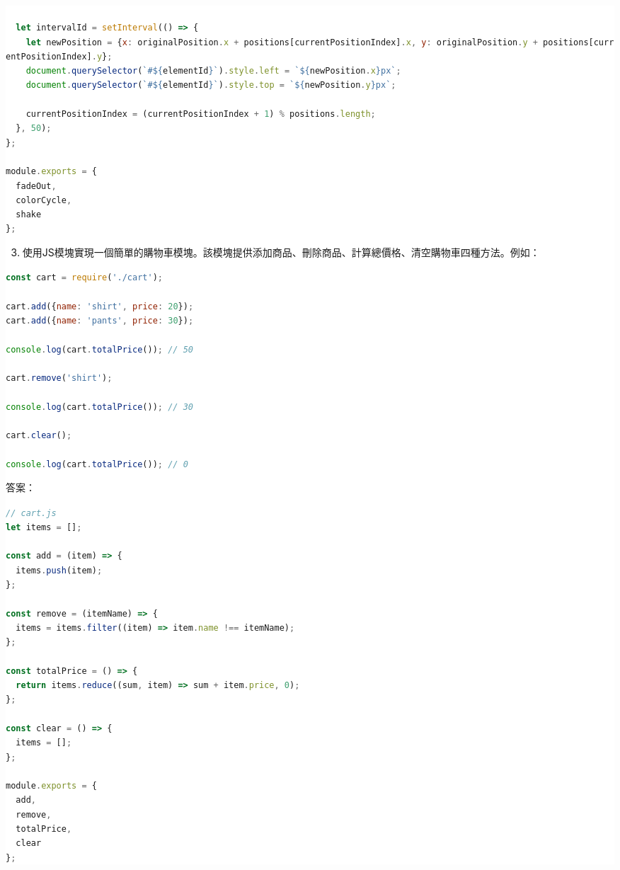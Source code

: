 ```js

  let intervalId = setInterval(() => {
    let newPosition = {x: originalPosition.x + positions[currentPositionIndex].x, y: originalPosition.y + positions[currentPositionIndex].y};
    document.querySelector(`#${elementId}`).style.left = `${newPosition.x}px`;
    document.querySelector(`#${elementId}`).style.top = `${newPosition.y}px`;

    currentPositionIndex = (currentPositionIndex + 1) % positions.length;
  }, 50);
};

module.exports = {
  fadeOut,
  colorCycle,
  shake
};
```

3. 使用JS模塊實現一個簡單的購物車模塊。該模塊提供添加商品、刪除商品、計算總價格、清空購物車四種方法。例如：
```js
const cart = require('./cart');

cart.add({name: 'shirt', price: 20});
cart.add({name: 'pants', price: 30});

console.log(cart.totalPrice()); // 50

cart.remove('shirt');

console.log(cart.totalPrice()); // 30

cart.clear();

console.log(cart.totalPrice()); // 0
```

答案：
```js
// cart.js
let items = [];

const add = (item) => {
  items.push(item);
};

const remove = (itemName) => {
  items = items.filter((item) => item.name !== itemName);
};

const totalPrice = () => {
  return items.reduce((sum, item) => sum + item.price, 0);
};

const clear = () => {
  items = [];
};

module.exports = {
  add,
  remove,
  totalPrice,
  clear
};
```
